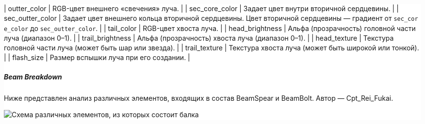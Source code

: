 | outter_color     | RGB-цвет внешнего «свечения» луча.                                                                                                |
| sec_core_color   | Задает цвет внутри вторичной сердцевины.                                                                                          |
| sec_outter_color | Задает цвет внешнего кольца вторичной сердцевины. Цвет вторичной сердцевины — градиент от `sec_core_color` до `sec_outter_color`. |
| tail_color       | RGB-цвет хвоста луча.                                                                                                             |
| head_brightness  | Альфа (прозрачность) головной части луча (диапазон 0–1).                                                                          |
| trail_brightness | Альфа (прозрачность) хвоста луча (диапазон 0–1).                                                                                  |
| head_texture     | Текстура головной части луча (может быть шар или звезда).                                                                         |
| trail_texture    | Текстура хвоста луча (может быть широкой или тонкой).                                                                             |
| flash_size       | Размер вспышки луча при его создании.                                                                                             |

##### Beam Breakdown

Ниже представлен анализ различных элементов, входящих в состав BeamSpear и BeamBolt. Автор — Cpt_Rei_Fukai.

![Схема различных элементов, из которых состоит балка](/img/beam-diagram.png)
